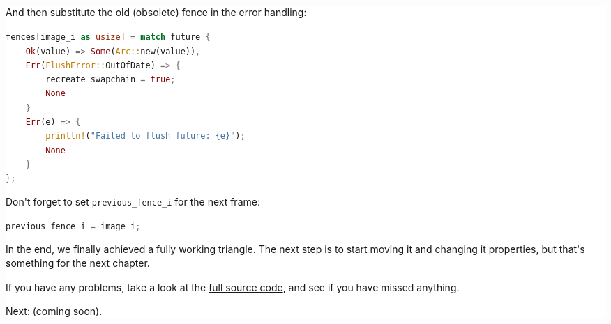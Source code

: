And then substitute the old (obsolete) fence in the error handling:

```rust
fences[image_i as usize] = match future {
    Ok(value) => Some(Arc::new(value)),
    Err(FlushError::OutOfDate) => {
        recreate_swapchain = true;
        None
    }
    Err(e) => {
        println!("Failed to flush future: {e}");
        None
    }
};
```

Don't forget to set `previous_fence_i` for the next frame:

```rust
previous_fence_i = image_i;
```

In the end, we finally achieved a fully working triangle. The next step is to start moving it and
changing it properties, but that's something for the next chapter.

If you have any problems, take a look at the [full source
code](https://github.com/vulkano-rs/vulkano-book/blob/master/chapter_code/src/bin/windowing.rs), and
see if you have missed anything.

Next: (coming soon).
